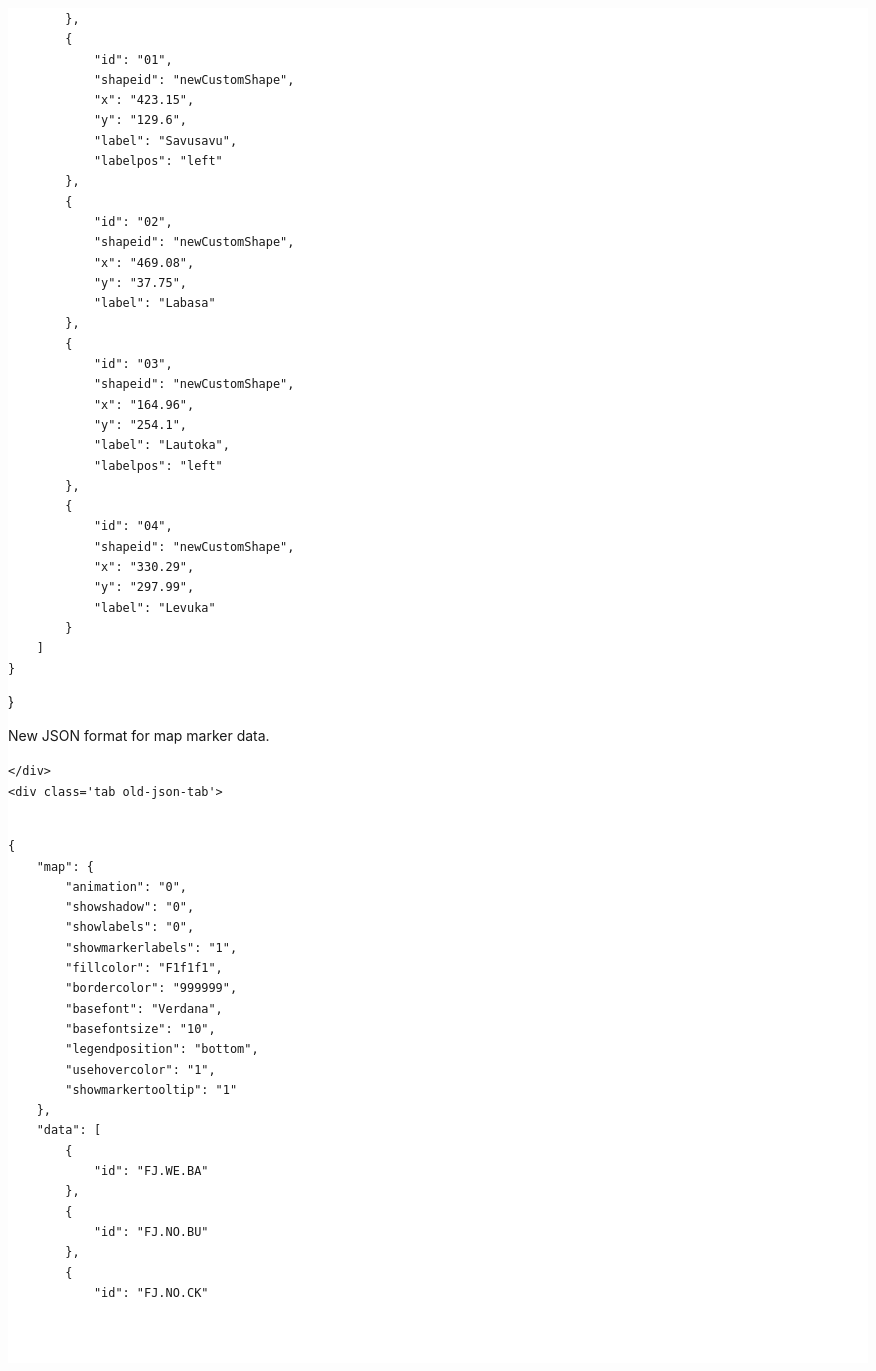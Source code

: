             },
            {
                "id": "01",
                "shapeid": "newCustomShape",
                "x": "423.15",
                "y": "129.6",
                "label": "Savusavu",
                "labelpos": "left"
            },
            {
                "id": "02",
                "shapeid": "newCustomShape",
                "x": "469.08",
                "y": "37.75",
                "label": "Labasa"
            },
            {
                "id": "03",
                "shapeid": "newCustomShape",
                "x": "164.96",
                "y": "254.1",
                "label": "Lautoka",
                "labelpos": "left"
            },
            {
                "id": "04",
                "shapeid": "newCustomShape",
                "x": "330.29",
                "y": "297.99",
                "label": "Levuka"
            }
        ]
    }
}
</code></pre>


<p class='text-success'>New JSON format for map marker data.</p>

    </div>
    <div class='tab old-json-tab'>
<pre><code class="language-javascript">
{
    "map": {
        "animation": "0",
        "showshadow": "0",
        "showlabels": "0",
        "showmarkerlabels": "1",
        "fillcolor": "F1f1f1",
        "bordercolor": "999999",
        "basefont": "Verdana",
        "basefontsize": "10",
        "legendposition": "bottom",
        "usehovercolor": "1",
        "showmarkertooltip": "1"
    },
    "data": [
        {
            "id": "FJ.WE.BA"
        },
        {
            "id": "FJ.NO.BU"
        },
        {
            "id": "FJ.NO.CK"